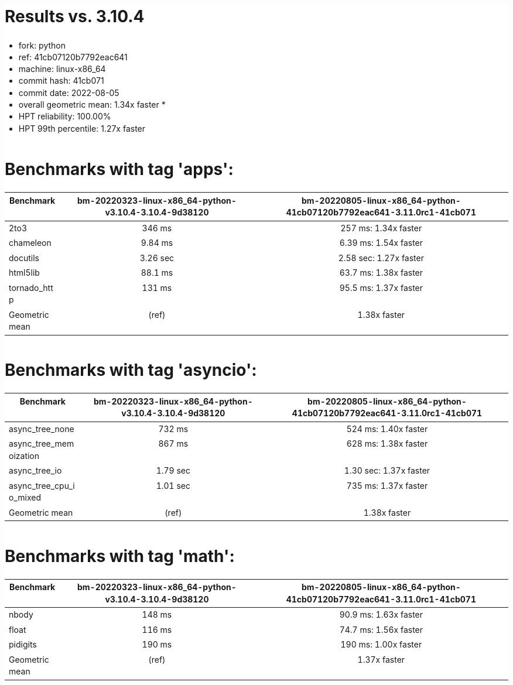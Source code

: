 
# Results vs. 3.10.4

- fork: python
- ref: 41cb07120b7792eac641
- machine: linux-x86_64
- commit hash: 41cb071
- commit date: 2022-08-05
- overall geometric mean: 1.34x faster \*
- HPT reliability: 100.00%
- HPT 99th percentile: 1.27x faster

Benchmarks with tag 'apps':
===========================

| Benchmark      | bm-20220323-linux-x86_64-python-v3.10.4-3.10.4-9d38120 | bm-20220805-linux-x86_64-python-41cb07120b7792eac641-3.11.0rc1-41cb071 |
|----------------|:------------------------------------------------------:|:----------------------------------------------------------------------:|
| 2to3           | 346 ms                                                 | 257 ms: 1.34x faster                                                   |
| chameleon      | 9.84 ms                                                | 6.39 ms: 1.54x faster                                                  |
| docutils       | 3.26 sec                                               | 2.58 sec: 1.27x faster                                                 |
| html5lib       | 88.1 ms                                                | 63.7 ms: 1.38x faster                                                  |
| tornado_http   | 131 ms                                                 | 95.5 ms: 1.37x faster                                                  |
| Geometric mean | (ref)                                                  | 1.38x faster                                                           |

Benchmarks with tag 'asyncio':
==============================

| Benchmark               | bm-20220323-linux-x86_64-python-v3.10.4-3.10.4-9d38120 | bm-20220805-linux-x86_64-python-41cb07120b7792eac641-3.11.0rc1-41cb071 |
|-------------------------|:------------------------------------------------------:|:----------------------------------------------------------------------:|
| async_tree_none         | 732 ms                                                 | 524 ms: 1.40x faster                                                   |
| async_tree_memoization  | 867 ms                                                 | 628 ms: 1.38x faster                                                   |
| async_tree_io           | 1.79 sec                                               | 1.30 sec: 1.37x faster                                                 |
| async_tree_cpu_io_mixed | 1.01 sec                                               | 735 ms: 1.37x faster                                                   |
| Geometric mean          | (ref)                                                  | 1.38x faster                                                           |

Benchmarks with tag 'math':
===========================

| Benchmark      | bm-20220323-linux-x86_64-python-v3.10.4-3.10.4-9d38120 | bm-20220805-linux-x86_64-python-41cb07120b7792eac641-3.11.0rc1-41cb071 |
|----------------|:------------------------------------------------------:|:----------------------------------------------------------------------:|
| nbody          | 148 ms                                                 | 90.9 ms: 1.63x faster                                                  |
| float          | 116 ms                                                 | 74.7 ms: 1.56x faster                                                  |
| pidigits       | 190 ms                                                 | 190 ms: 1.00x faster                                                   |
| Geometric mean | (ref)                                                  | 1.37x faster                                                           |
